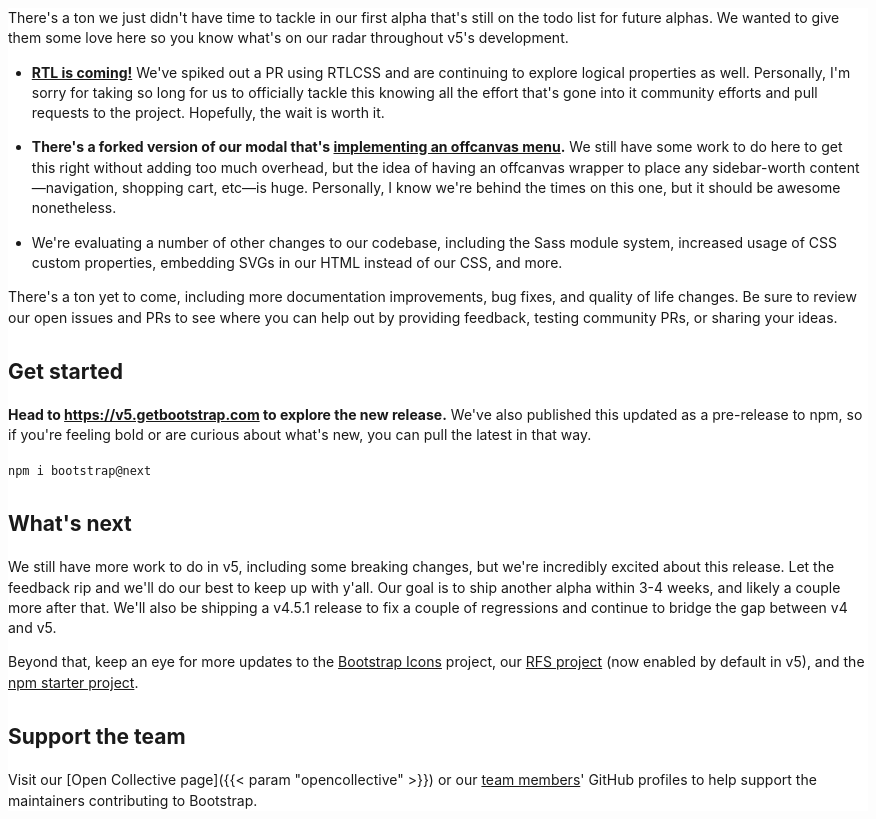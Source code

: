 There's a ton we just didn't have time to tackle in our first alpha that's still on the todo list for future alphas. We wanted to give them some love here so you know what's on our radar throughout v5's development.

- **[RTL is coming!](https://github.com/twbs/bootstrap/pull/30980)** We've spiked out a PR using RTLCSS and are continuing to explore logical properties as well. Personally, I'm sorry for taking so long for us to officially tackle this knowing all the effort that's gone into it community efforts and pull requests to the project. Hopefully, the wait is worth it.

- **There's a forked version of our modal that's [implementing an offcanvas menu](https://github.com/twbs/bootstrap/pull/29017).** We still have some work to do here to get this right without adding too much overhead, but the idea of having an offcanvas wrapper to place any sidebar-worth content—navigation, shopping cart, etc—is huge. Personally, I know we're behind the times on this one, but it should be awesome nonetheless.

- We're evaluating a number of other changes to our codebase, including the Sass module system, increased usage of CSS custom properties, embedding SVGs in our HTML instead of our CSS, and more.

There's a ton yet to come, including more documentation improvements, bug fixes, and quality of life changes. Be sure to review our open issues and PRs to see where you can help out by providing feedback, testing community PRs, or sharing your ideas.

## Get started

**Head to <https://v5.getbootstrap.com> to explore the new release.** We've also published this updated as a pre-release to npm, so if you're feeling bold or are curious about what's new, you can pull the latest in that way.

```sh
npm i bootstrap@next
```

## What's next

We still have more work to do in v5, including some breaking changes, but we're incredibly excited about this release. Let the feedback rip and we'll do our best to keep up with y'all. Our goal is to ship another alpha within 3-4 weeks, and likely a couple more after that. We'll also be shipping a v4.5.1 release to fix a couple of regressions and continue to bridge the gap between v4 and v5.

Beyond that, keep an eye for more updates to the [Bootstrap Icons](https://icons.getbootstrap.com) project, our [RFS project](https://github.com/twbs/rfs) (now enabled by default in v5), and the [npm starter project](https://github.com/twbs/bootstrap-npm-starter).

## Support the team

Visit our [Open Collective page]({{< param "opencollective" >}}) or our [team members](https://github.com/orgs/twbs/people)' GitHub profiles to help support the maintainers contributing to Bootstrap.
